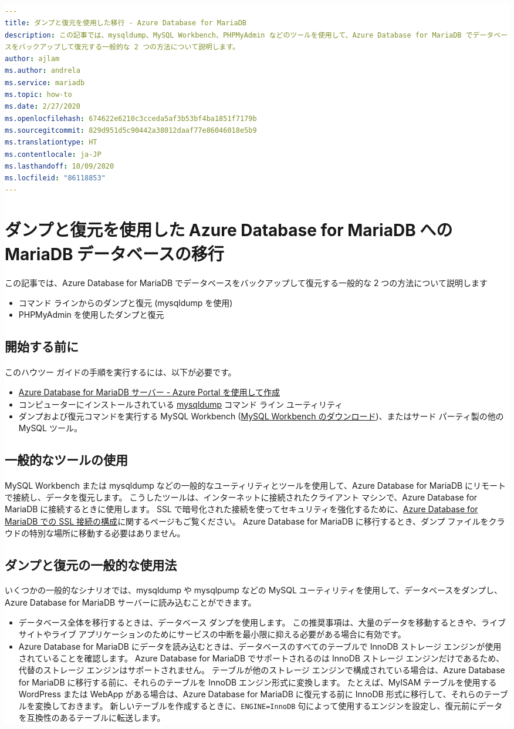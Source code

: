 ```yaml
---
title: ダンプと復元を使用した移行 - Azure Database for MariaDB
description: この記事では、mysqldump、MySQL Workbench、PHPMyAdmin などのツールを使用して、Azure Database for MariaDB でデータベースをバックアップして復元する一般的な 2 つの方法について説明します。
author: ajlam
ms.author: andrela
ms.service: mariadb
ms.topic: how-to
ms.date: 2/27/2020
ms.openlocfilehash: 674622e6210c3cceda5af3b53bf4ba1851f7179b
ms.sourcegitcommit: 829d951d5c90442a38012daaf77e86046018e5b9
ms.translationtype: HT
ms.contentlocale: ja-JP
ms.lasthandoff: 10/09/2020
ms.locfileid: "86118853"
---
```

# <a name="migrate-your-mariadb-database-to-azure-database-for-mariadb-using-dump-and-restore"></a>ダンプと復元を使用した Azure Database for MariaDB への MariaDB データベースの移行
この記事では、Azure Database for MariaDB でデータベースをバックアップして復元する一般的な 2 つの方法について説明します
- コマンド ラインからのダンプと復元 (mysqldump を使用) 
- PHPMyAdmin を使用したダンプと復元

## <a name="before-you-begin"></a>開始する前に
このハウツー ガイドの手順を実行するには、以下が必要です。
- [Azure Database for MariaDB サーバー - Azure Portal を使用して作成](quickstart-create-mariadb-server-database-using-azure-portal.md)
- コンピューターにインストールされている [mysqldump](https://mariadb.com/kb/en/library/mysqldump/) コマンド ライン ユーティリティ
- ダンプおよび復元コマンドを実行する MySQL Workbench ([MySQL Workbench のダウンロード](https://dev.mysql.com/downloads/workbench/))、またはサード パーティ製の他の MySQL ツール。

## <a name="use-common-tools"></a>一般的なツールの使用
MySQL Workbench または mysqldump などの一般的なユーティリティとツールを使用して、Azure Database for MariaDB にリモートで接続し、データを復元します。 こうしたツールは、インターネットに接続されたクライアント マシンで、Azure Database for MariaDB に接続するときに使用します。 SSL で暗号化された接続を使ってセキュリティを強化するために、[Azure Database for MariaDB での SSL 接続の構成](concepts-ssl-connection-security.md)に関するページもご覧ください。 Azure Database for MariaDB に移行するとき、ダンプ ファイルをクラウドの特別な場所に移動する必要はありません。 

## <a name="common-uses-for-dump-and-restore"></a>ダンプと復元の一般的な使用法
いくつかの一般的なシナリオでは、mysqldump や mysqlpump などの MySQL ユーティリティを使用して、データベースをダンプし、Azure Database for MariaDB サーバーに読み込むことができます。 



- データベース全体を移行するときは、データベース ダンプを使用します。 この推奨事項は、大量のデータを移動するときや、ライブ サイトやライブ アプリケーションのためにサービスの中断を最小限に抑える必要がある場合に有効です。 
-  Azure Database for MariaDB にデータを読み込むときは、データベースのすべてのテーブルで InnoDB ストレージ エンジンが使用されていることを確認します。 Azure Database for MariaDB でサポートされるのは InnoDB ストレージ エンジンだけであるため、代替のストレージ エンジンはサポートされません。 テーブルが他のストレージ エンジンで構成されている場合は、Azure Database for MariaDB に移行する前に、それらのテーブルを InnoDB エンジン形式に変換します。
   たとえば、MyISAM テーブルを使用する WordPress または WebApp がある場合は、Azure Database for MariaDB に復元する前に InnoDB 形式に移行して、それらのテーブルを変換しておきます。 新しいテーブルを作成するときに、`ENGINE=InnoDB` 句によって使用するエンジンを設定し、復元前にデータを互換性のあるテーブルに転送します。 
